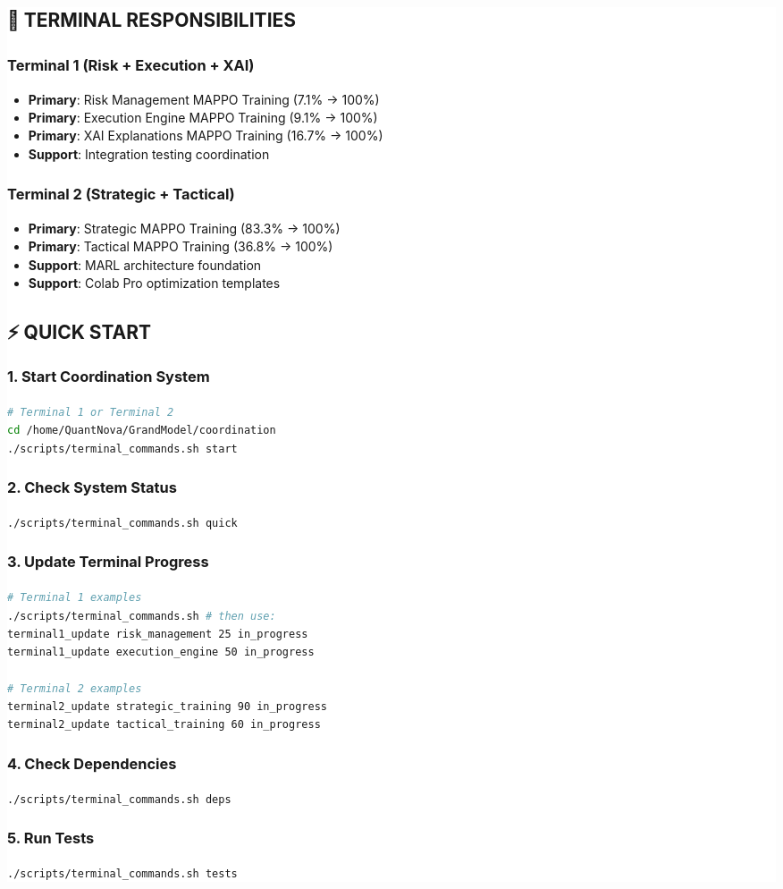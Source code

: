 ## 🎯 TERMINAL RESPONSIBILITIES

### Terminal 1 (Risk + Execution + XAI)
- **Primary**: Risk Management MAPPO Training (7.1% → 100%)
- **Primary**: Execution Engine MAPPO Training (9.1% → 100%)
- **Primary**: XAI Explanations MAPPO Training (16.7% → 100%)
- **Support**: Integration testing coordination

### Terminal 2 (Strategic + Tactical)
- **Primary**: Strategic MAPPO Training (83.3% → 100%)
- **Primary**: Tactical MAPPO Training (36.8% → 100%)
- **Support**: MARL architecture foundation
- **Support**: Colab Pro optimization templates

## ⚡ QUICK START

### 1. Start Coordination System
```bash
# Terminal 1 or Terminal 2
cd /home/QuantNova/GrandModel/coordination
./scripts/terminal_commands.sh start
```

### 2. Check System Status
```bash
./scripts/terminal_commands.sh quick
```

### 3. Update Terminal Progress
```bash
# Terminal 1 examples
./scripts/terminal_commands.sh # then use:
terminal1_update risk_management 25 in_progress
terminal1_update execution_engine 50 in_progress

# Terminal 2 examples
terminal2_update strategic_training 90 in_progress
terminal2_update tactical_training 60 in_progress
```

### 4. Check Dependencies
```bash
./scripts/terminal_commands.sh deps
```

### 5. Run Tests
```bash
./scripts/terminal_commands.sh tests
```
